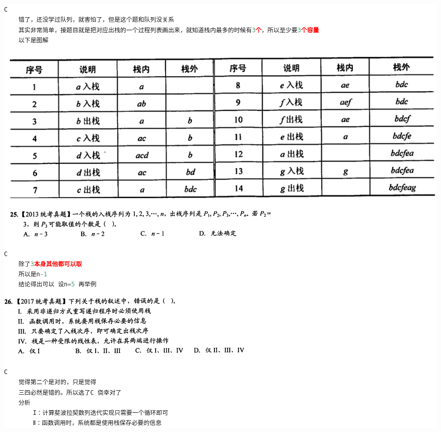 ```python
C
	错了，还没学过队列，就害怕了，但是这个题和队列没关系
    其实非常简单，接题目就是把对应出栈的一个过程列表画出来，就知道栈内最多的时候有3个，所以至少要3个容量
    以下是图解
```

![1657615790053](static/my/img/blog/1657615790053.png)

![1657622308176](static/my/img/blog/1657622308176.png)

```python
C
	除了3本身其他都可以取
    所以是n-1
    结论得出可以 设n=5 再举例
```

![1657622438382](static/my/img/blog/1657622438382.png)

```python
C
	觉得第二个是对的，只是觉得
    三四必然是错的。所以选了C 侥幸对了
    分析
    	I：计算斐波拉契数列迭代实现只需要一个循环即可
        Ⅱ：函数调用时，系统都是使用栈保存必要的信息
```
